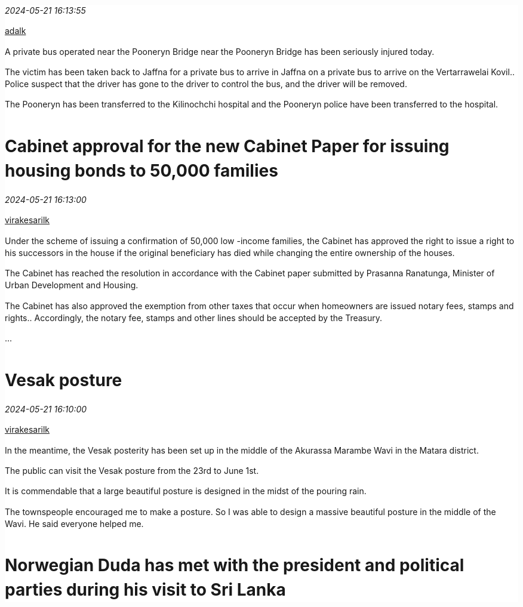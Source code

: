 *2024-05-21 16:13:55*

[adalk](https://www.ada.lk/breaking_news/කෝවිල්-වැඳල-එද්දි-බැතිමතුන්-සමග-බස්-රථය-පෙරලී-6-කට-බරපතලයි/11-409769)

A private bus operated near the Pooneryn Bridge near the Pooneryn Bridge has been seriously injured today.

The victim has been taken back to Jaffna for a private bus to arrive in Jaffna on a private bus to arrive on the Vertarrawelai Kovil.. Police suspect that the driver has gone to the driver to control the bus, and the driver will be removed.

The Pooneryn has been transferred to the Kilinochchi hospital and the Pooneryn police have been transferred to the hospital.



# Cabinet approval for the new Cabinet Paper for issuing housing bonds to 50,000 families

*2024-05-21 16:13:00*

[virakesarilk](https://www.virakesari.lk/article/184153)

Under the scheme of issuing a confirmation of 50,000 low -income families, the Cabinet has approved the right to issue a right to his successors in the house if the original beneficiary has died while changing the entire ownership of the houses.

The Cabinet has reached the resolution in accordance with the Cabinet paper submitted by Prasanna Ranatunga, Minister of Urban Development and Housing.

The Cabinet has also approved the exemption from other taxes that occur when homeowners are issued notary fees, stamps and rights.. Accordingly, the notary fee, stamps and other lines should be accepted by the Treasury.

...



# Vesak posture

*2024-05-21 16:10:00*

[virakesarilk](https://www.virakesari.lk/article/184138)

In the meantime, the Vesak posterity has been set up in the middle of the Akurassa Marambe Wavi in the Matara district.

The public can visit the Vesak posture from the 23rd to June 1st.

It is commendable that a large beautiful posture is designed in the midst of the pouring rain.

The townspeople encouraged me to make a posture. So I was able to design a massive beautiful posture in the middle of the Wavi. He said everyone helped me.



# Norwegian Duda has met with the president and political parties during his visit to Sri Lanka
